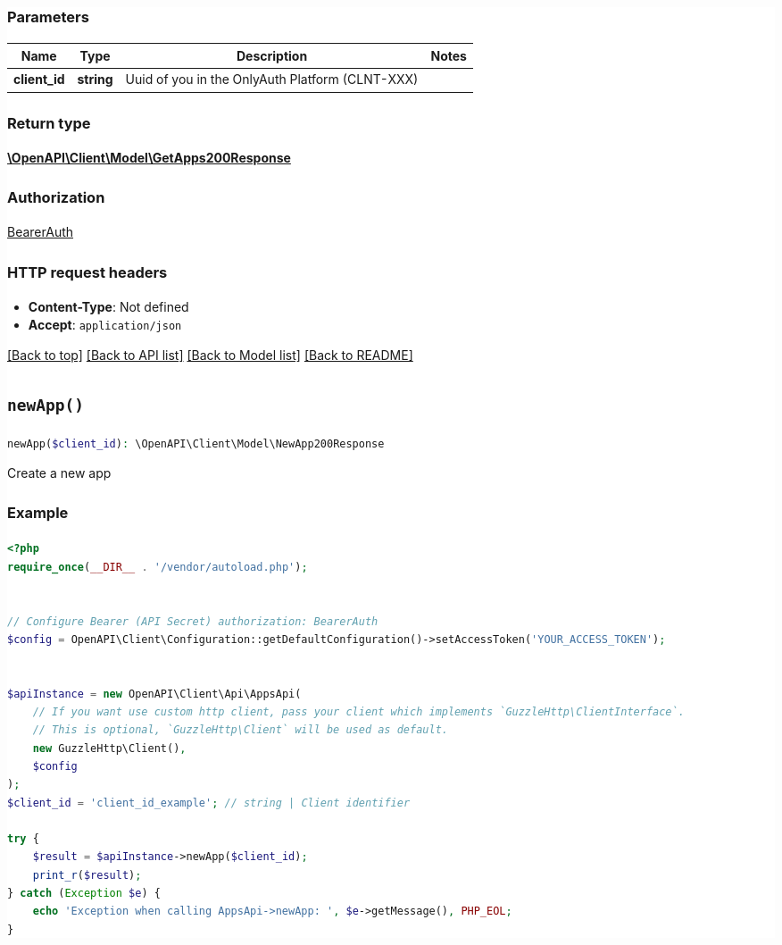 ### Parameters

| Name | Type | Description  | Notes |
| ------------- | ------------- | ------------- | ------------- |
| **client_id** | **string**| Uuid of you in the OnlyAuth Platform (CLNT-XXX) | |

### Return type

[**\OpenAPI\Client\Model\GetApps200Response**](../Model/GetApps200Response.md)

### Authorization

[BearerAuth](../../README.md#BearerAuth)

### HTTP request headers

- **Content-Type**: Not defined
- **Accept**: `application/json`

[[Back to top]](#) [[Back to API list]](../../README.md#endpoints)
[[Back to Model list]](../../README.md#models)
[[Back to README]](../../README.md)

## `newApp()`

```php
newApp($client_id): \OpenAPI\Client\Model\NewApp200Response
```

Create a new app

### Example

```php
<?php
require_once(__DIR__ . '/vendor/autoload.php');


// Configure Bearer (API Secret) authorization: BearerAuth
$config = OpenAPI\Client\Configuration::getDefaultConfiguration()->setAccessToken('YOUR_ACCESS_TOKEN');


$apiInstance = new OpenAPI\Client\Api\AppsApi(
    // If you want use custom http client, pass your client which implements `GuzzleHttp\ClientInterface`.
    // This is optional, `GuzzleHttp\Client` will be used as default.
    new GuzzleHttp\Client(),
    $config
);
$client_id = 'client_id_example'; // string | Client identifier

try {
    $result = $apiInstance->newApp($client_id);
    print_r($result);
} catch (Exception $e) {
    echo 'Exception when calling AppsApi->newApp: ', $e->getMessage(), PHP_EOL;
}
```

